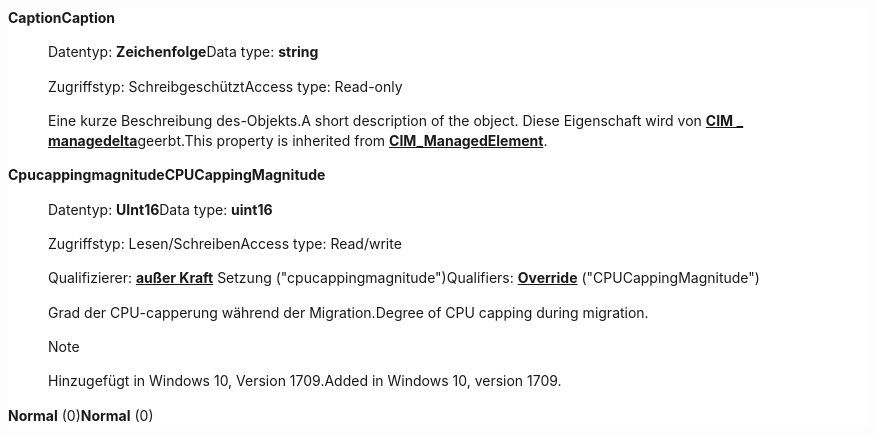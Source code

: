 <span data-ttu-id="78c98-149">**Caption**</span><span class="sxs-lookup"><span data-stu-id="78c98-149">**Caption**</span></span>
</dt> <dd> <dl> <dt>

<span data-ttu-id="78c98-150">Datentyp: **Zeichenfolge**</span><span class="sxs-lookup"><span data-stu-id="78c98-150">Data type: **string**</span></span>
</dt> <dt>

<span data-ttu-id="78c98-151">Zugriffstyp: Schreibgeschützt</span><span class="sxs-lookup"><span data-stu-id="78c98-151">Access type: Read-only</span></span>
</dt> </dl>

<span data-ttu-id="78c98-152">Eine kurze Beschreibung des-Objekts.</span><span class="sxs-lookup"><span data-stu-id="78c98-152">A short description of the object.</span></span> <span data-ttu-id="78c98-153">Diese Eigenschaft wird von [**CIM \_ managedelta**](/previous-versions/windows/desktop/iscsitarg/cim-managedelement)geerbt.</span><span class="sxs-lookup"><span data-stu-id="78c98-153">This property is inherited from [**CIM\_ManagedElement**](/previous-versions/windows/desktop/iscsitarg/cim-managedelement).</span></span>

</dd> <dt>

<span data-ttu-id="78c98-154">**Cpucappingmagnitude**</span><span class="sxs-lookup"><span data-stu-id="78c98-154">**CPUCappingMagnitude**</span></span>
</dt> <dd> <dl> <dt>

<span data-ttu-id="78c98-155">Datentyp: **UInt16**</span><span class="sxs-lookup"><span data-stu-id="78c98-155">Data type: **uint16**</span></span>
</dt> <dt>

<span data-ttu-id="78c98-156">Zugriffstyp: Lesen/Schreiben</span><span class="sxs-lookup"><span data-stu-id="78c98-156">Access type: Read/write</span></span>
</dt> <dt>

<span data-ttu-id="78c98-157">Qualifizierer: [**außer Kraft**](/windows/desktop/WmiSdk/standard-qualifiers) Setzung ("cpucappingmagnitude")</span><span class="sxs-lookup"><span data-stu-id="78c98-157">Qualifiers: [**Override**](/windows/desktop/WmiSdk/standard-qualifiers) ("CPUCappingMagnitude")</span></span>
</dt> </dl>

<span data-ttu-id="78c98-158">Grad der CPU-capperung während der Migration.</span><span class="sxs-lookup"><span data-stu-id="78c98-158">Degree of CPU capping during migration.</span></span>

> [!Note]  
> <span data-ttu-id="78c98-159">Hinzugefügt in Windows 10, Version 1709.</span><span class="sxs-lookup"><span data-stu-id="78c98-159">Added in Windows 10, version 1709.</span></span>

 

<dt>

<span id="Normal"></span><span id="normal"></span><span id="NORMAL"></span>

<span data-ttu-id="78c98-160">**Normal** (0)</span><span class="sxs-lookup"><span data-stu-id="78c98-160">**Normal** (0)</span></span>


</dt> <dd></dd> <dt>

<span id="Low"></span><span id="low"></span><span id="LOW"></span>
